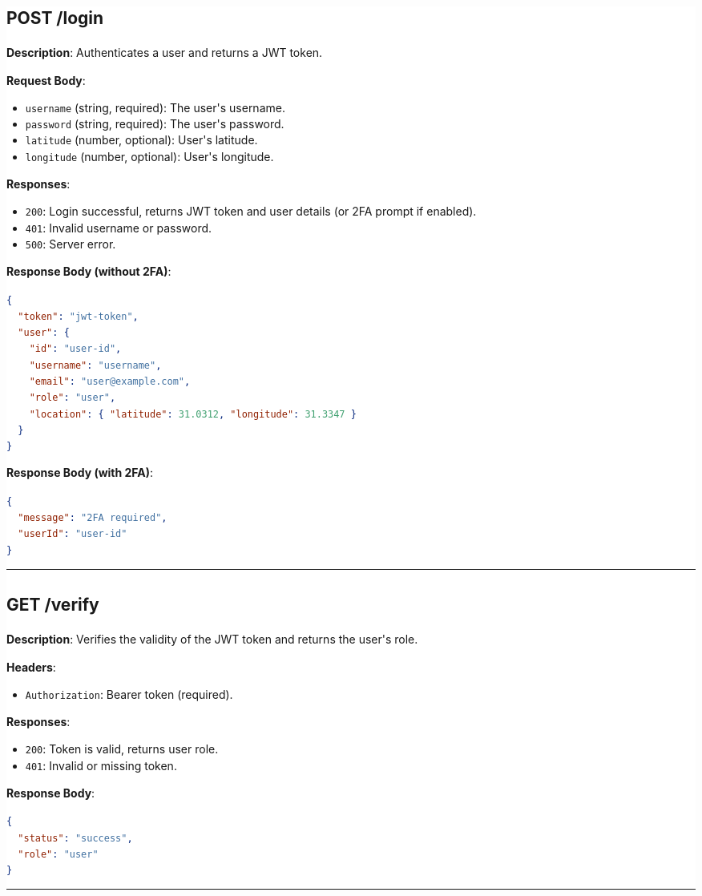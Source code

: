 
## POST /login
**Description**: Authenticates a user and returns a JWT token.

**Request Body**:
- `username` (string, required): The user's username.
- `password` (string, required): The user's password.
- `latitude` (number, optional): User's latitude.
- `longitude` (number, optional): User's longitude.

**Responses**:
- `200`: Login successful, returns JWT token and user details (or 2FA prompt if enabled).
- `401`: Invalid username or password.
- `500`: Server error.

**Response Body (without 2FA)**:
```json
{
  "token": "jwt-token",
  "user": {
    "id": "user-id",
    "username": "username",
    "email": "user@example.com",
    "role": "user",
    "location": { "latitude": 31.0312, "longitude": 31.3347 }
  }
}
```

**Response Body (with 2FA)**:
```json
{
  "message": "2FA required",
  "userId": "user-id"
}
```

---

## GET /verify
**Description**: Verifies the validity of the JWT token and returns the user's role.

**Headers**:
- `Authorization`: Bearer token (required).

**Responses**:
- `200`: Token is valid, returns user role.
- `401`: Invalid or missing token.

**Response Body**:
```json
{
  "status": "success",
  "role": "user"
}
```

---